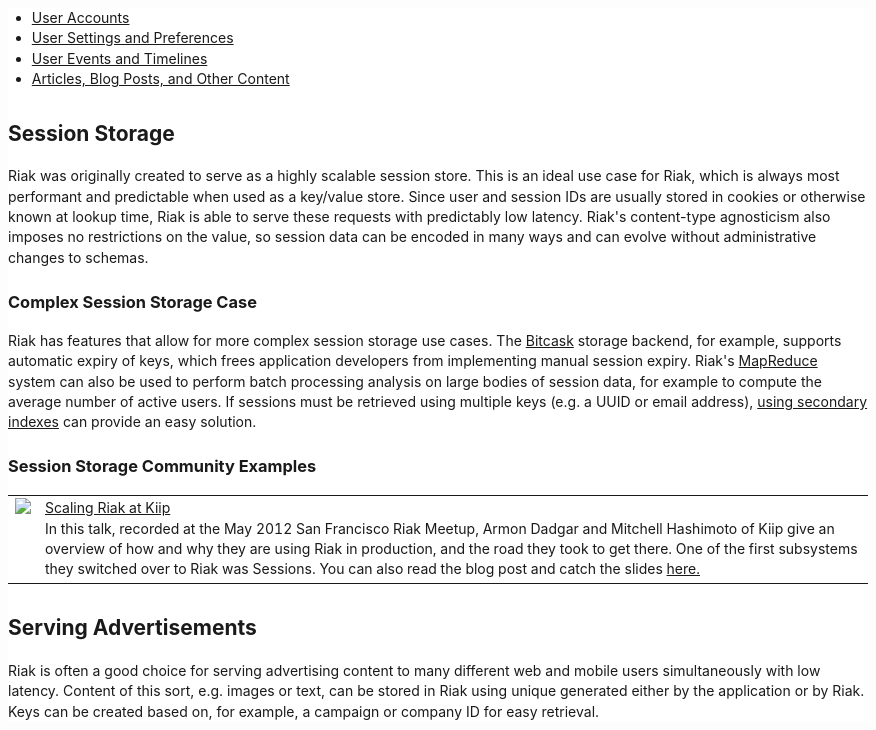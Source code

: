 * [User Accounts][dev data model user acct]
* [User Settings and Preferences][dev data model user settings]
* [User Events and Timelines][dev data model user events]
* [Articles, Blog Posts, and Other Content][dev data model articles etc]

## Session Storage

Riak was originally created to serve as a highly scalable session store.
This is an ideal use case for Riak, which is always most performant and
predictable when used as a key/value store. Since user and session IDs
are usually stored in cookies or otherwise known at lookup time, Riak is
able to serve these requests with predictably low latency. Riak's
content-type agnosticism also imposes no restrictions on the value, so
session data can be encoded in many ways and can evolve without
administrative changes to schemas.

### Complex Session Storage Case

Riak has features that allow for more complex session storage use cases.
The [Bitcask][plan backend bitcask] storage backend, for example, supports automatic expiry
of keys, which frees application developers from implementing manual
session expiry. Riak's [MapReduce][usage mapreduce] system can also be
used to perform batch processing analysis on large bodies of session
data, for example to compute the average number of active users. If
sessions must be retrieved using multiple keys (e.g. a UUID or email
address), [using secondary indexes][usage secondary-indexes] can provide an easy solution.

### Session Storage Community Examples

<table class="links">
    <tr>
        <td><a href="https://player.vimeo.com/video/42744689" target="_blank" title="Scaling Riak at Kiip">
           <img src="http://b.vimeocdn.com/ts/296/624/296624215_960.jpg"/>
         </a></td>
        <td><a href="https://player.vimeo.com/video/42744689" target="_blank" title="Riak at OpenX">Scaling Riak at Kiip</a>
        <br>
    In this talk, recorded at the May 2012 San Francisco Riak Meetup, Armon Dadgar and Mitchell Hashimoto of Kiip give an overview of how and why they are using Riak in production, and the road they took to get there. One of the first subsystems they switched over to Riak was Sessions. You can also read the blog post and catch the slides <a href="http://basho.com/posts/business/Scaling-Riak-At-Kiip/" class="riak" target="_blank">here.</a>
        </td>
    </tr>
</table>

## Serving Advertisements

Riak is often a good choice for serving advertising content to many
different web and mobile users simultaneously with low latency. Content
of this sort, e.g. images or text, can be stored in Riak using unique
generated either by the application or by Riak. Keys can be created
based on, for example, a campaign or company ID for easy retrieval.


[dev data model articles etc]: /riak/kv/2.0.0/developing/data-modeling/#articles-blog-posts-and-other-content
[dev data model log data]: /riak/kv/2.0.0/developing/data-modeling/#log-data
[dev data model sensor data]: /riak/kv/2.0.0/developing/data-modeling/#sensor-data
[dev data model serve advertisements]: /riak/kv/2.0.0/developing/data-modeling/#serving-advertisements
[dev data model sess storage]: /riak/kv/2.0.0/developing/data-modeling/#session-storage
[dev data model user acct]: /riak/kv/2.0.0/developing/data-modeling/#user-accounts
[dev data model user events]: /riak/kv/2.0.0/developing/data-modeling/#user-events-and-timelines
[dev data model user settings]: /riak/kv/2.0.0/developing/data-modeling/#user-settings-and-preferences
[dev data types]: /riak/kv/2.0.0/developing/data-types
[plan backend bitcask]: /riak/kv/2.0.0/setup/planning/backend/bitcask
[usage mapreduce]: /riak/kv/2.0.0/developing/usage/mapreduce
[usage search]: /riak/kv/2.0.0/developing/usage/search
[usage secondary-indexes]: /riak/kv/2.0.0/developing/usage/secondary-indexes